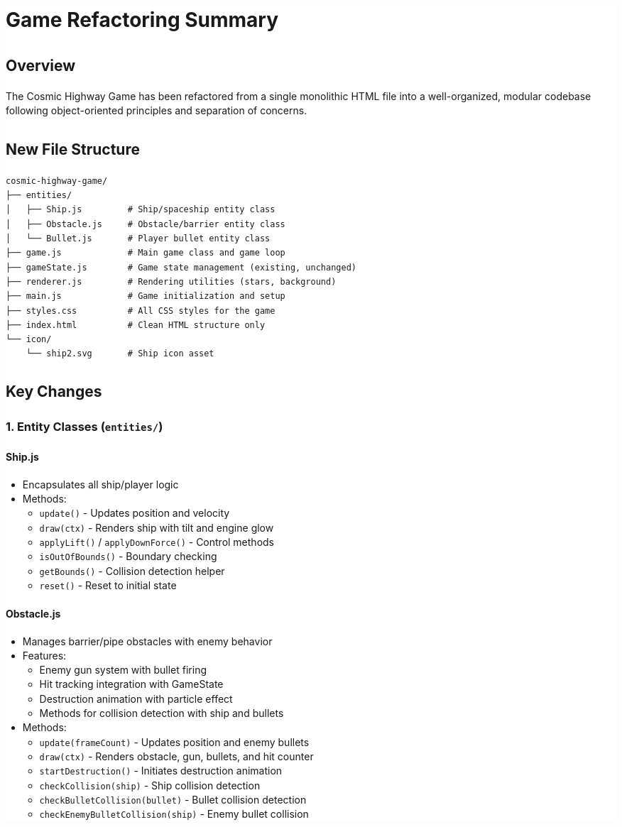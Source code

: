# Game Refactoring Summary

## Overview
The Cosmic Highway Game has been refactored from a single monolithic HTML file into a well-organized, modular codebase following object-oriented principles and separation of concerns.

## New File Structure

```
cosmic-highway-game/
├── entities/
│   ├── Ship.js         # Ship/spaceship entity class
│   ├── Obstacle.js     # Obstacle/barrier entity class
│   └── Bullet.js       # Player bullet entity class
├── game.js             # Main game class and game loop
├── gameState.js        # Game state management (existing, unchanged)
├── renderer.js         # Rendering utilities (stars, background)
├── main.js             # Game initialization and setup
├── styles.css          # All CSS styles for the game
├── index.html          # Clean HTML structure only
└── icon/
    └── ship2.svg       # Ship icon asset
```

## Key Changes

### 1. Entity Classes (`entities/`)

#### **Ship.js**
- Encapsulates all ship/player logic
- Methods:
  - `update()` - Updates position and velocity
  - `draw(ctx)` - Renders ship with tilt and engine glow
  - `applyLift()` / `applyDownForce()` - Control methods
  - `isOutOfBounds()` - Boundary checking
  - `getBounds()` - Collision detection helper
  - `reset()` - Reset to initial state

#### **Obstacle.js**
- Manages barrier/pipe obstacles with enemy behavior
- Features:
  - Enemy gun system with bullet firing
  - Hit tracking integration with GameState
  - Destruction animation with particle effect
  - Methods for collision detection with ship and bullets
- Methods:
  - `update(frameCount)` - Updates position and enemy bullets
  - `draw(ctx)` - Renders obstacle, gun, bullets, and hit counter
  - `startDestruction()` - Initiates destruction animation
  - `checkCollision(ship)` - Ship collision detection
  - `checkBulletCollision(bullet)` - Bullet collision detection
  - `checkEnemyBulletCollision(ship)` - Enemy bullet collision
